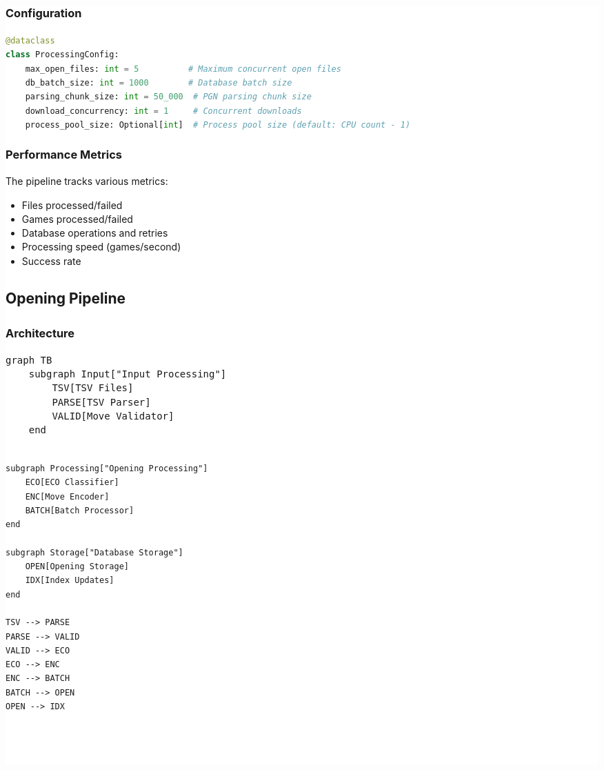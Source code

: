 ### Configuration

```python
@dataclass
class ProcessingConfig:
    max_open_files: int = 5          # Maximum concurrent open files
    db_batch_size: int = 1000        # Database batch size
    parsing_chunk_size: int = 50_000  # PGN parsing chunk size
    download_concurrency: int = 1     # Concurrent downloads
    process_pool_size: Optional[int]  # Process pool size (default: CPU count - 1)
```

### Performance Metrics

The pipeline tracks various metrics:
- Files processed/failed
- Games processed/failed
- Database operations and retries
- Processing speed (games/second)
- Success rate

## Opening Pipeline

### Architecture

<div class="mermaid-wrapper">
<pre class="mermaid">
graph TB
    subgraph Input["Input Processing"]
        TSV[TSV Files]
        PARSE[TSV Parser]
        VALID[Move Validator]
    end
    
    subgraph Processing["Opening Processing"]
        ECO[ECO Classifier]
        ENC[Move Encoder]
        BATCH[Batch Processor]
    end
    
    subgraph Storage["Database Storage"]
        OPEN[Opening Storage]
        IDX[Index Updates]
    end
    
    TSV --> PARSE
    PARSE --> VALID
    VALID --> ECO
    ECO --> ENC
    ENC --> BATCH
    BATCH --> OPEN
    OPEN --> IDX
    